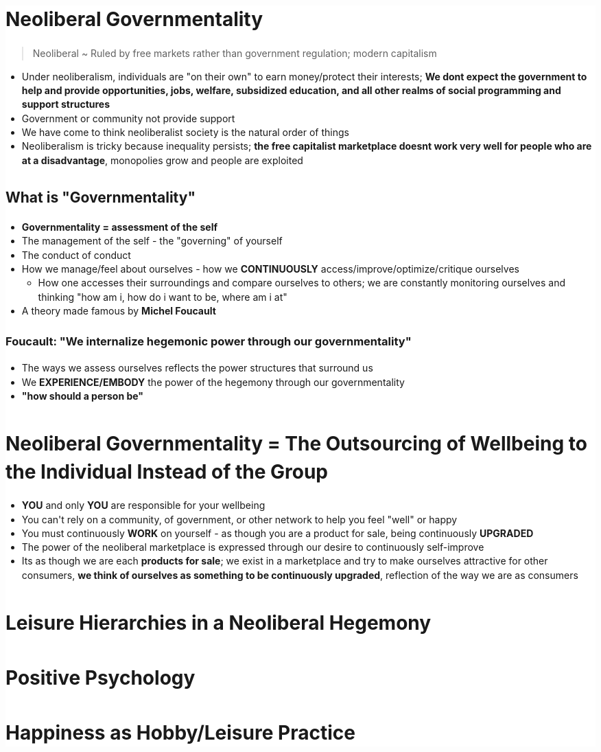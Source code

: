 # Neoliberal Governmentality
> Neoliberal ~ Ruled by free markets rather than government regulation; modern capitalism

- Under neoliberalism, individuals are "on their own" to earn money/protect their interests; **We dont expect the government to help and provide opportunities, jobs, welfare, subsidized education, and all other realms of social programming and support structures**
- Government or community not provide support
- We have come to think neoliberalist society is the natural order of things
- Neoliberalism is tricky because inequality persists; **the free capitalist marketplace doesnt work very well for people who are at a disadvantage**, monopolies grow and people are exploited

## What is "Governmentality"
- **Governmentality = assessment of the self**
- The management of the self - the "governing" of yourself
- The conduct of conduct
- How we manage/feel about ourselves - how we **CONTINUOUSLY** access/improve/optimize/critique ourselves
	- How one accesses their surroundings and compare ourselves to others; we are constantly monitoring ourselves and thinking "how am i, how do i want to be, where am i at"
- A theory made famous by **Michel Foucault**

### Foucault: "We internalize hegemonic power through our governmentality"
- The ways we assess ourselves reflects the power structures that surround us
- We **EXPERIENCE/EMBODY** the power of the hegemony through our governmentality
- **"how should a person be"**

# Neoliberal Governmentality = The Outsourcing of Wellbeing to the Individual Instead of the Group
- **YOU** and only **YOU** are responsible for your wellbeing
- You can't rely on a community, of government, or other network to help you feel "well" or happy
- You must continuously **WORK** on yourself - as though you are a product for sale, being continuously **UPGRADED**
- The power of the neoliberal marketplace is expressed through our desire to continuously self-improve
- Its as though we are each **products for sale**; we exist in a marketplace and try to make ourselves attractive for other consumers, **we think of ourselves as something to be continuously upgraded**, reflection of the way we are as consumers

# Leisure Hierarchies in a Neoliberal Hegemony

# Positive Psychology

# Happiness as Hobby/Leisure Practice
